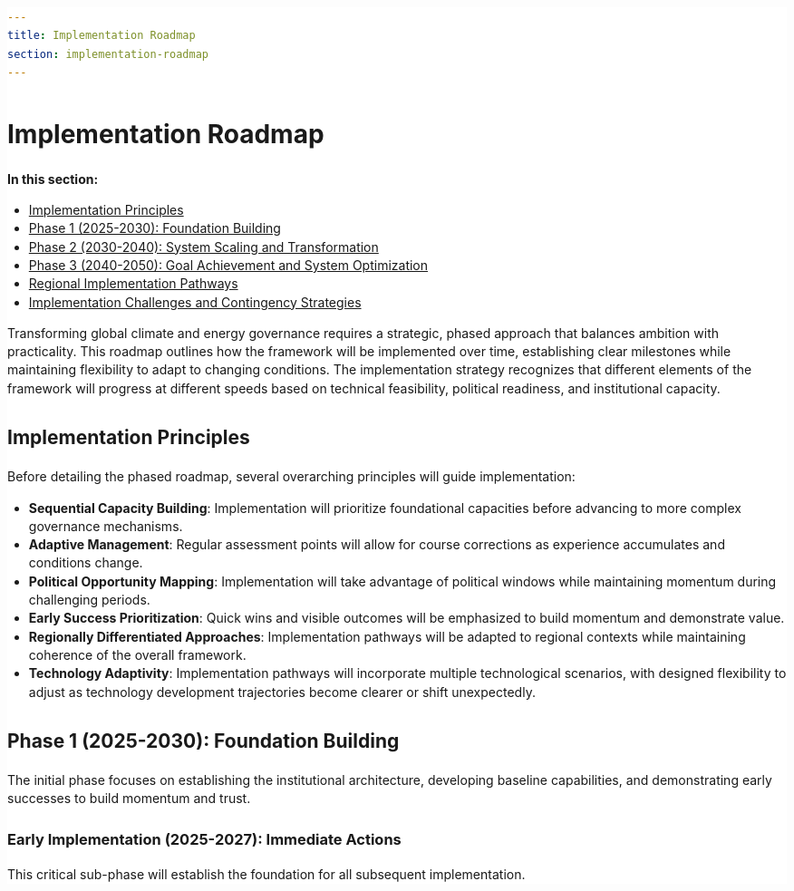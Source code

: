 ```yaml
---
title: Implementation Roadmap
section: implementation-roadmap
---
```


# Implementation Roadmap

**In this section:**
- [Implementation Principles](#implementation-principles)
- [Phase 1 (2025-2030): Foundation Building](#phase-1)
- [Phase 2 (2030-2040): System Scaling and Transformation](#phase-2)
- [Phase 3 (2040-2050): Goal Achievement and System Optimization](#phase-3)
- [Regional Implementation Pathways](#regional-implementation-pathways)
- [Implementation Challenges and Contingency Strategies](#implementation-challenges-and-contingency-strategies)

Transforming global climate and energy governance requires a strategic, phased approach that balances ambition with practicality. This roadmap outlines how the framework will be implemented over time, establishing clear milestones while maintaining flexibility to adapt to changing conditions. The implementation strategy recognizes that different elements of the framework will progress at different speeds based on technical feasibility, political readiness, and institutional capacity.

## Implementation Principles

Before detailing the phased roadmap, several overarching principles will guide implementation:

- **Sequential Capacity Building**: Implementation will prioritize foundational capacities before advancing to more complex governance mechanisms.
- **Adaptive Management**: Regular assessment points will allow for course corrections as experience accumulates and conditions change.
- **Political Opportunity Mapping**: Implementation will take advantage of political windows while maintaining momentum during challenging periods.
- **Early Success Prioritization**: Quick wins and visible outcomes will be emphasized to build momentum and demonstrate value.
- **Regionally Differentiated Approaches**: Implementation pathways will be adapted to regional contexts while maintaining coherence of the overall framework.
- **Technology Adaptivity**: Implementation pathways will incorporate multiple technological scenarios, with designed flexibility to adjust as technology development trajectories become clearer or shift unexpectedly.

## <a id="phase-1"></a>Phase 1 (2025-2030): Foundation Building

The initial phase focuses on establishing the institutional architecture, developing baseline capabilities, and demonstrating early successes to build momentum and trust.

### Early Implementation (2025-2027): Immediate Actions

This critical sub-phase will establish the foundation for all subsequent implementation.
